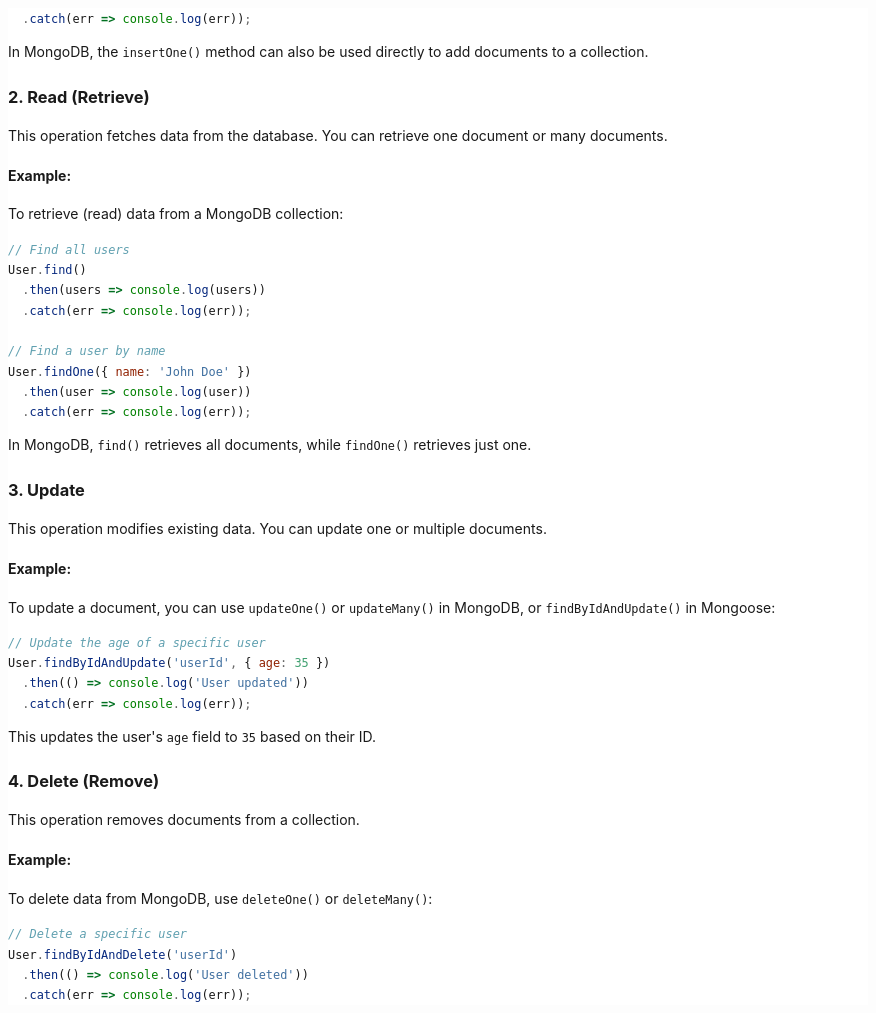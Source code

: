 ```javascript
  .catch(err => console.log(err));
```

In MongoDB, the `insertOne()` method can also be used directly to add documents to a collection.

### 2. **Read (Retrieve)**
This operation fetches data from the database. You can retrieve one document or many documents.

#### Example:
To retrieve (read) data from a MongoDB collection:

```javascript
// Find all users
User.find()
  .then(users => console.log(users))
  .catch(err => console.log(err));

// Find a user by name
User.findOne({ name: 'John Doe' })
  .then(user => console.log(user))
  .catch(err => console.log(err));
```

In MongoDB, `find()` retrieves all documents, while `findOne()` retrieves just one.

### 3. **Update**
This operation modifies existing data. You can update one or multiple documents.

#### Example:
To update a document, you can use `updateOne()` or `updateMany()` in MongoDB, or `findByIdAndUpdate()` in Mongoose:

```javascript
// Update the age of a specific user
User.findByIdAndUpdate('userId', { age: 35 })
  .then(() => console.log('User updated'))
  .catch(err => console.log(err));
```

This updates the user's `age` field to `35` based on their ID.

### 4. **Delete (Remove)**
This operation removes documents from a collection.

#### Example:
To delete data from MongoDB, use `deleteOne()` or `deleteMany()`:

```javascript
// Delete a specific user
User.findByIdAndDelete('userId')
  .then(() => console.log('User deleted'))
  .catch(err => console.log(err));
```
